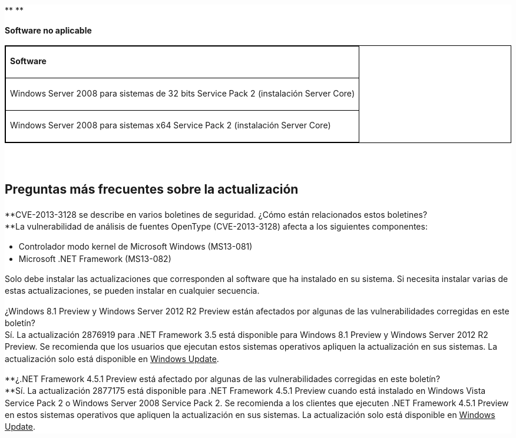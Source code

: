 ** **
  
**Software no aplicable**

<p> </p>
<table style="border:1px solid black;">
<colgroup>
<col width="100%" />
</colgroup>
<tbody>
<tr class="odd">
<td style="border:1px solid black;"><p><strong>Software</strong></p></td>
</tr>
<tr class="even">
<td style="border:1px solid black;"><p>Windows Server 2008 para sistemas de 32 bits Service Pack 2 (instalación Server Core)</p></td>
</tr>
<tr class="odd">
<td style="border:1px solid black;"><p>Windows Server 2008 para sistemas x64 Service Pack 2 (instalación Server Core)</p></td>
</tr>
</tbody>
</table>
  
 
  
Preguntas más frecuentes sobre la actualización  
-----------------------------------------------
  
<span id="sectionToggle1"></span>
**CVE-2013-3128 se describe en varios boletines de seguridad. ¿Cómo están relacionados estos boletines?   
**La vulnerabilidad de análisis de fuentes OpenType (CVE-2013-3128) afecta a los siguientes componentes: 
  
-   Controlador modo kernel de Microsoft Windows (MS13-081)  
-   Microsoft .NET Framework (MS13-082)
  
Solo debe instalar las actualizaciones que corresponden al software que ha instalado en su sistema. Si necesita instalar varias de estas actualizaciones, se pueden instalar en cualquier secuencia.
  
¿Windows 8.1 Preview y Windows Server 2012 R2 Preview están afectados por algunas de las vulnerabilidades corregidas en este boletín?   
Sí. La actualización 2876919 para .NET Framework 3.5 está disponible para Windows 8.1 Preview y Windows Server 2012 R2 Preview. Se recomienda que los usuarios que ejecutan estos sistemas operativos apliquen la actualización en sus sistemas. La actualización solo está disponible en [Windows Update](http://go.microsoft.com/fwlink/?linkid=21130).
  
**¿.NET Framework 4.5.1 Preview está afectado por algunas de las vulnerabilidades corregidas en este boletín?   
**Sí. La actualización 2877175 está disponible para .NET Framework 4.5.1 Preview cuando está instalado en Windows Vista Service Pack 2 o Windows Server 2008 Service Pack 2. Se recomienda a los clientes que ejecuten .NET Framework 4.5.1 Preview en estos sistemas operativos que apliquen la actualización en sus sistemas. La actualización solo está disponible en [Windows Update](http://go.microsoft.com/fwlink/?linkid=21130).
  